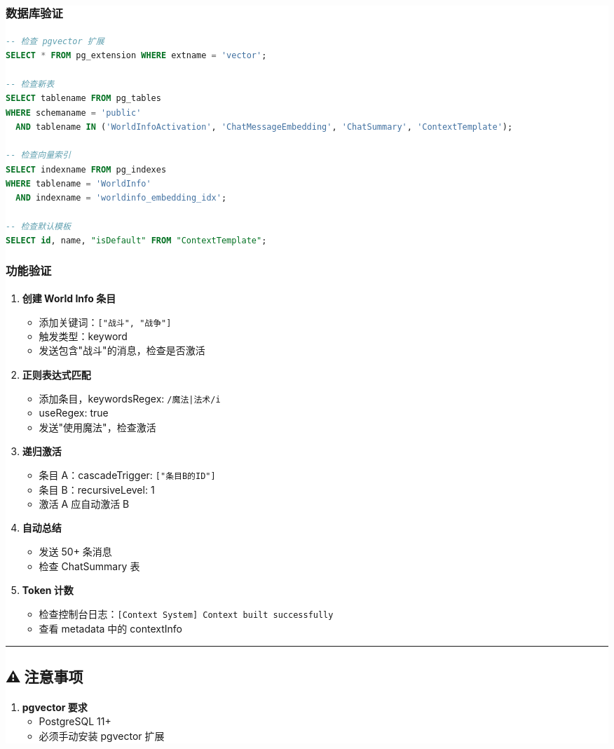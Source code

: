 ### 数据库验证

```sql
-- 检查 pgvector 扩展
SELECT * FROM pg_extension WHERE extname = 'vector';

-- 检查新表
SELECT tablename FROM pg_tables 
WHERE schemaname = 'public' 
  AND tablename IN ('WorldInfoActivation', 'ChatMessageEmbedding', 'ChatSummary', 'ContextTemplate');

-- 检查向量索引
SELECT indexname FROM pg_indexes 
WHERE tablename = 'WorldInfo' 
  AND indexname = 'worldinfo_embedding_idx';

-- 检查默认模板
SELECT id, name, "isDefault" FROM "ContextTemplate";
```

### 功能验证

1. **创建 World Info 条目**
   - 添加关键词：`["战斗", "战争"]`
   - 触发类型：keyword
   - 发送包含"战斗"的消息，检查是否激活

2. **正则表达式匹配**
   - 添加条目，keywordsRegex: `/魔法|法术/i`
   - useRegex: true
   - 发送"使用魔法"，检查激活

3. **递归激活**
   - 条目 A：cascadeTrigger: `["条目B的ID"]`
   - 条目 B：recursiveLevel: 1
   - 激活 A 应自动激活 B

4. **自动总结**
   - 发送 50+ 条消息
   - 检查 ChatSummary 表

5. **Token 计数**
   - 检查控制台日志：`[Context System] Context built successfully`
   - 查看 metadata 中的 contextInfo

---

## ⚠️ 注意事项

1. **pgvector 要求**
   - PostgreSQL 11+
   - 必须手动安装 pgvector 扩展
